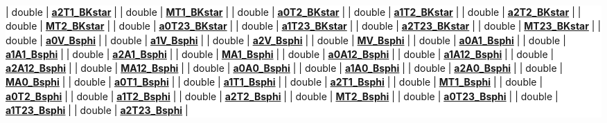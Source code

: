 | double | **[a2T1_BKstar](/documentation/code/darkbit/classes/structgambit_1_1parameters/#variable-a2t1-bkstar)**  |
| double | **[MT1_BKstar](/documentation/code/darkbit/classes/structgambit_1_1parameters/#variable-mt1-bkstar)**  |
| double | **[a0T2_BKstar](/documentation/code/darkbit/classes/structgambit_1_1parameters/#variable-a0t2-bkstar)**  |
| double | **[a1T2_BKstar](/documentation/code/darkbit/classes/structgambit_1_1parameters/#variable-a1t2-bkstar)**  |
| double | **[a2T2_BKstar](/documentation/code/darkbit/classes/structgambit_1_1parameters/#variable-a2t2-bkstar)**  |
| double | **[MT2_BKstar](/documentation/code/darkbit/classes/structgambit_1_1parameters/#variable-mt2-bkstar)**  |
| double | **[a0T23_BKstar](/documentation/code/darkbit/classes/structgambit_1_1parameters/#variable-a0t23-bkstar)**  |
| double | **[a1T23_BKstar](/documentation/code/darkbit/classes/structgambit_1_1parameters/#variable-a1t23-bkstar)**  |
| double | **[a2T23_BKstar](/documentation/code/darkbit/classes/structgambit_1_1parameters/#variable-a2t23-bkstar)**  |
| double | **[MT23_BKstar](/documentation/code/darkbit/classes/structgambit_1_1parameters/#variable-mt23-bkstar)**  |
| double | **[a0V_Bsphi](/documentation/code/darkbit/classes/structgambit_1_1parameters/#variable-a0v-bsphi)**  |
| double | **[a1V_Bsphi](/documentation/code/darkbit/classes/structgambit_1_1parameters/#variable-a1v-bsphi)**  |
| double | **[a2V_Bsphi](/documentation/code/darkbit/classes/structgambit_1_1parameters/#variable-a2v-bsphi)**  |
| double | **[MV_Bsphi](/documentation/code/darkbit/classes/structgambit_1_1parameters/#variable-mv-bsphi)**  |
| double | **[a0A1_Bsphi](/documentation/code/darkbit/classes/structgambit_1_1parameters/#variable-a0a1-bsphi)**  |
| double | **[a1A1_Bsphi](/documentation/code/darkbit/classes/structgambit_1_1parameters/#variable-a1a1-bsphi)**  |
| double | **[a2A1_Bsphi](/documentation/code/darkbit/classes/structgambit_1_1parameters/#variable-a2a1-bsphi)**  |
| double | **[MA1_Bsphi](/documentation/code/darkbit/classes/structgambit_1_1parameters/#variable-ma1-bsphi)**  |
| double | **[a0A12_Bsphi](/documentation/code/darkbit/classes/structgambit_1_1parameters/#variable-a0a12-bsphi)**  |
| double | **[a1A12_Bsphi](/documentation/code/darkbit/classes/structgambit_1_1parameters/#variable-a1a12-bsphi)**  |
| double | **[a2A12_Bsphi](/documentation/code/darkbit/classes/structgambit_1_1parameters/#variable-a2a12-bsphi)**  |
| double | **[MA12_Bsphi](/documentation/code/darkbit/classes/structgambit_1_1parameters/#variable-ma12-bsphi)**  |
| double | **[a0A0_Bsphi](/documentation/code/darkbit/classes/structgambit_1_1parameters/#variable-a0a0-bsphi)**  |
| double | **[a1A0_Bsphi](/documentation/code/darkbit/classes/structgambit_1_1parameters/#variable-a1a0-bsphi)**  |
| double | **[a2A0_Bsphi](/documentation/code/darkbit/classes/structgambit_1_1parameters/#variable-a2a0-bsphi)**  |
| double | **[MA0_Bsphi](/documentation/code/darkbit/classes/structgambit_1_1parameters/#variable-ma0-bsphi)**  |
| double | **[a0T1_Bsphi](/documentation/code/darkbit/classes/structgambit_1_1parameters/#variable-a0t1-bsphi)**  |
| double | **[a1T1_Bsphi](/documentation/code/darkbit/classes/structgambit_1_1parameters/#variable-a1t1-bsphi)**  |
| double | **[a2T1_Bsphi](/documentation/code/darkbit/classes/structgambit_1_1parameters/#variable-a2t1-bsphi)**  |
| double | **[MT1_Bsphi](/documentation/code/darkbit/classes/structgambit_1_1parameters/#variable-mt1-bsphi)**  |
| double | **[a0T2_Bsphi](/documentation/code/darkbit/classes/structgambit_1_1parameters/#variable-a0t2-bsphi)**  |
| double | **[a1T2_Bsphi](/documentation/code/darkbit/classes/structgambit_1_1parameters/#variable-a1t2-bsphi)**  |
| double | **[a2T2_Bsphi](/documentation/code/darkbit/classes/structgambit_1_1parameters/#variable-a2t2-bsphi)**  |
| double | **[MT2_Bsphi](/documentation/code/darkbit/classes/structgambit_1_1parameters/#variable-mt2-bsphi)**  |
| double | **[a0T23_Bsphi](/documentation/code/darkbit/classes/structgambit_1_1parameters/#variable-a0t23-bsphi)**  |
| double | **[a1T23_Bsphi](/documentation/code/darkbit/classes/structgambit_1_1parameters/#variable-a1t23-bsphi)**  |
| double | **[a2T23_Bsphi](/documentation/code/darkbit/classes/structgambit_1_1parameters/#variable-a2t23-bsphi)**  |